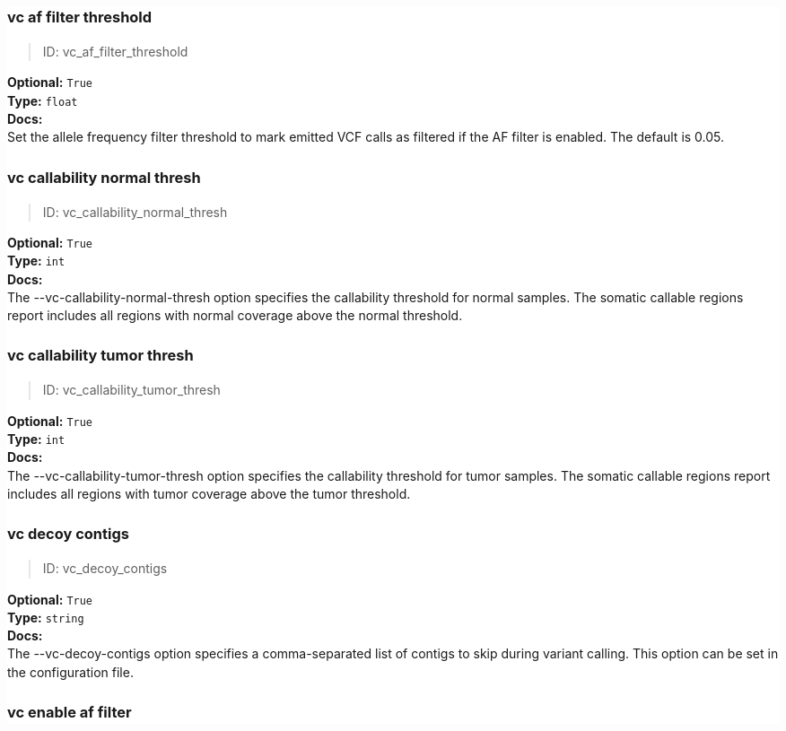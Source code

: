### vc af filter threshold



  
> ID: vc_af_filter_threshold
  
**Optional:** `True`  
**Type:** `float`  
**Docs:**  
Set the allele frequency filter threshold to mark emitted VCF calls as filtered if the AF filter is
enabled.
The default is 0.05.


### vc callability normal thresh



  
> ID: vc_callability_normal_thresh
  
**Optional:** `True`  
**Type:** `int`  
**Docs:**  
The --vc-callability-normal-thresh option specifies the callability threshold for normal samples.
The somatic callable regions report includes all regions with normal coverage above the normal threshold.


### vc callability tumor thresh



  
> ID: vc_callability_tumor_thresh
  
**Optional:** `True`  
**Type:** `int`  
**Docs:**  
The --vc-callability-tumor-thresh option specifies the callability threshold for tumor samples. The
somatic callable regions report includes all regions with tumor coverage above the tumor threshold.


### vc decoy contigs



  
> ID: vc_decoy_contigs
  
**Optional:** `True`  
**Type:** `string`  
**Docs:**  
The --vc-decoy-contigs option specifies a comma-separated list of contigs to skip during variant calling.
This option can be set in the configuration file.


### vc enable af filter
